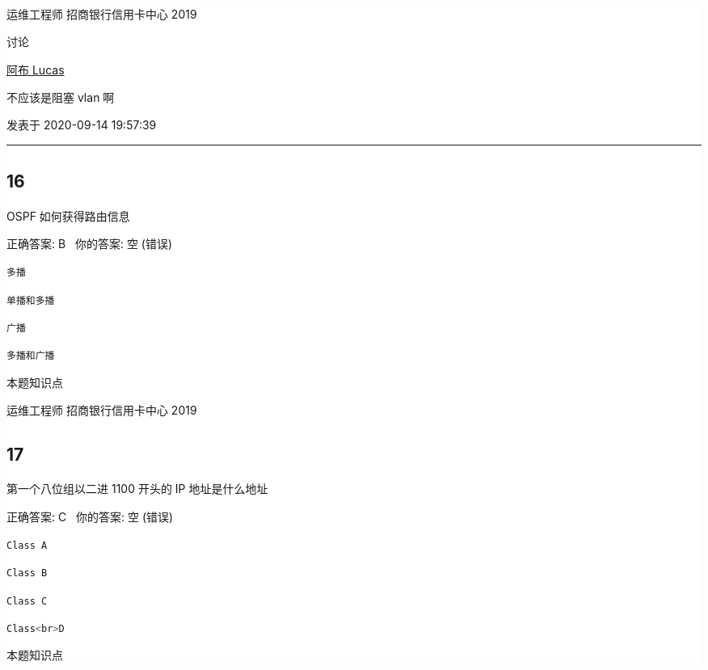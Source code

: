 运维工程师 招商银行信用卡中心 2019

讨论

[阿布 Lucas](https://www.nowcoder.com/profile/296236726)

不应该是阻塞 vlan 啊

发表于 2020-09-14 19:57:39

* * *

## 16

OSPF 如何获得路由信息

正确答案: B   你的答案: 空 (错误)

```cpp
多播
```

```cpp
单播和多播
```

```cpp
广播
```

```cpp
多播和广播
```

本题知识点

运维工程师 招商银行信用卡中心 2019

## 17

第一个八位组以二进 1100 开头的 IP 地址是什么地址

正确答案: C   你的答案: 空 (错误)

```cpp
Class A
```

```cpp
Class B
```

```cpp
Class C
```

```cpp
Class<br>D
```

本题知识点
